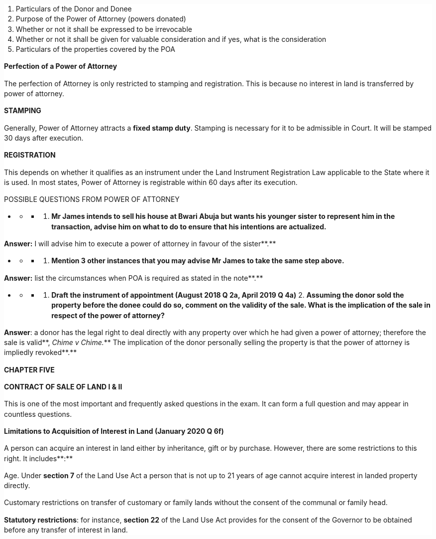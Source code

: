 1. Particulars of the Donor and Donee
2. Purpose of the Power of Attorney (powers donated)
3. Whether or not it shall be expressed to be irrevocable
4. Whether or not it shall be given for valuable consideration and if yes, what is the consideration
5. Particulars of the properties covered by the POA

**Perfection of a Power of Attorney**

The perfection of Attorney is only restricted to stamping and registration. This is because no interest in land is transferred by power of attorney.

**STAMPING**

Generally, Power of Attorney attracts a **fixed stamp duty**. Stamping is necessary for it to be admissible in Court. It will be stamped 30 days after execution.

**REGISTRATION**

This depends on whether it qualifies as an instrument under the Land Instrument Registration Law applicable to the State where it is used. In most states, Power of Attorney is registrable within 60 days after its execution.

POSSIBLE QUESTIONS FROM POWER OF ATTORNEY

- - - 1. **Mr James intends to sell his house at Bwari Abuja but wants his younger sister to represent him in the transaction, advise him on what to do to ensure that his intentions are actualized.**

**Answer:** I will advise him to execute a power of attorney in favour of the sister**.**

- - - 1. **Mention 3 other instances that you may advise Mr James to take the same step above.**

**Answer:** list the circumstances when POA is required as stated in the note**.**

- - - 1. **Draft the instrument of appointment (August 2018 Q 2a, April 2019 Q 4a)** 2. **Assuming the donor sold the property before the donee could do so, comment on the validity of the sale. What is the implication of the sale in respect of the power of attorney?**

**Answer**: a donor has the legal right to deal directly with any property over which he had given a power of attorney; therefore the sale is valid**, _Chime v Chime._** The implication of the donor personally selling the property is that the power of attorney is impliedly revoked**.**

**CHAPTER FIVE**

**CONTRACT OF SALE OF LAND I & II**

This is one of the most important and frequently asked questions in the exam. It can form a full question and may appear in countless questions.

**Limitations to Acquisition of Interest in Land (January 2020 Q 6f)**

A person can acquire an interest in land either by inheritance, gift or by purchase. However, there are some restrictions to this right. It includes**:**

Age. Under **section 7** of the Land Use Act a person that is not up to 21 years of age cannot acquire interest in landed property directly.

Customary restrictions on transfer of customary or family lands without the consent of the communal or family head.

**Statutory restrictions**: for instance, **section 22** of the Land Use Act provides for the consent of the Governor to be obtained before any transfer of interest in land.
